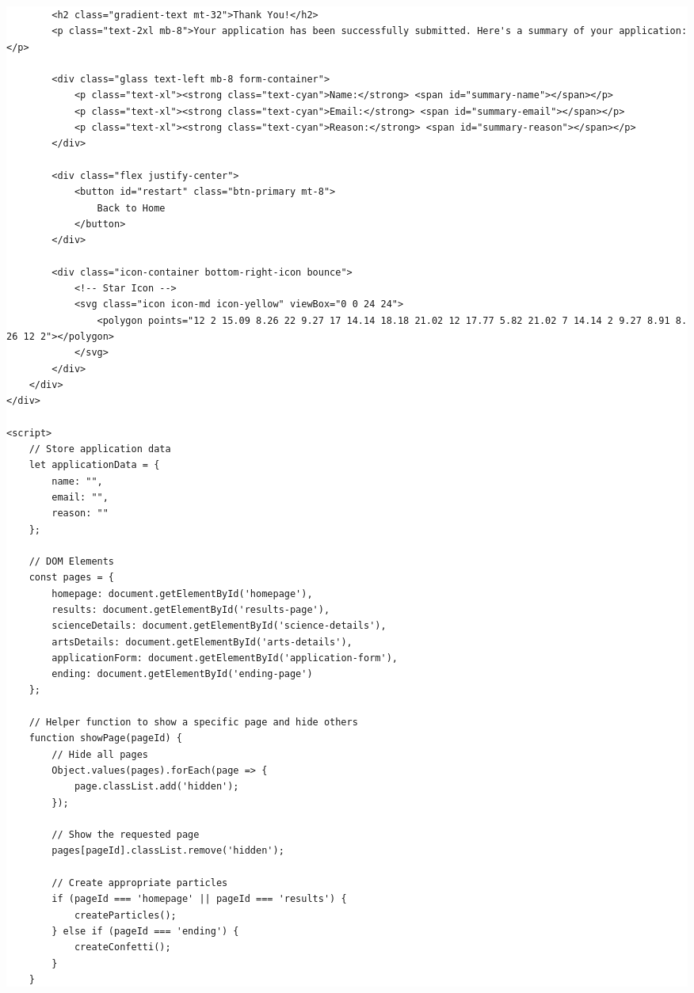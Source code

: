             <h2 class="gradient-text mt-32">Thank You!</h2>
            <p class="text-2xl mb-8">Your application has been successfully submitted. Here's a summary of your application:</p>
            
            <div class="glass text-left mb-8 form-container">
                <p class="text-xl"><strong class="text-cyan">Name:</strong> <span id="summary-name"></span></p>
                <p class="text-xl"><strong class="text-cyan">Email:</strong> <span id="summary-email"></span></p>
                <p class="text-xl"><strong class="text-cyan">Reason:</strong> <span id="summary-reason"></span></p>
            </div>
            
            <div class="flex justify-center">
                <button id="restart" class="btn-primary mt-8">
                    Back to Home
                </button>
            </div>
            
            <div class="icon-container bottom-right-icon bounce">
                <!-- Star Icon -->
                <svg class="icon icon-md icon-yellow" viewBox="0 0 24 24">
                    <polygon points="12 2 15.09 8.26 22 9.27 17 14.14 18.18 21.02 12 17.77 5.82 21.02 7 14.14 2 9.27 8.91 8.26 12 2"></polygon>
                </svg>
            </div>
        </div>
    </div>

    <script>
        // Store application data
        let applicationData = {
            name: "",
            email: "",
            reason: ""
        };
        
        // DOM Elements
        const pages = {
            homepage: document.getElementById('homepage'),
            results: document.getElementById('results-page'),
            scienceDetails: document.getElementById('science-details'),
            artsDetails: document.getElementById('arts-details'),
            applicationForm: document.getElementById('application-form'),
            ending: document.getElementById('ending-page')
        };
        
        // Helper function to show a specific page and hide others
        function showPage(pageId) {
            // Hide all pages
            Object.values(pages).forEach(page => {
                page.classList.add('hidden');
            });
            
            // Show the requested page
            pages[pageId].classList.remove('hidden');
            
            // Create appropriate particles
            if (pageId === 'homepage' || pageId === 'results') {
                createParticles();
            } else if (pageId === 'ending') {
                createConfetti();
            }
        }
        